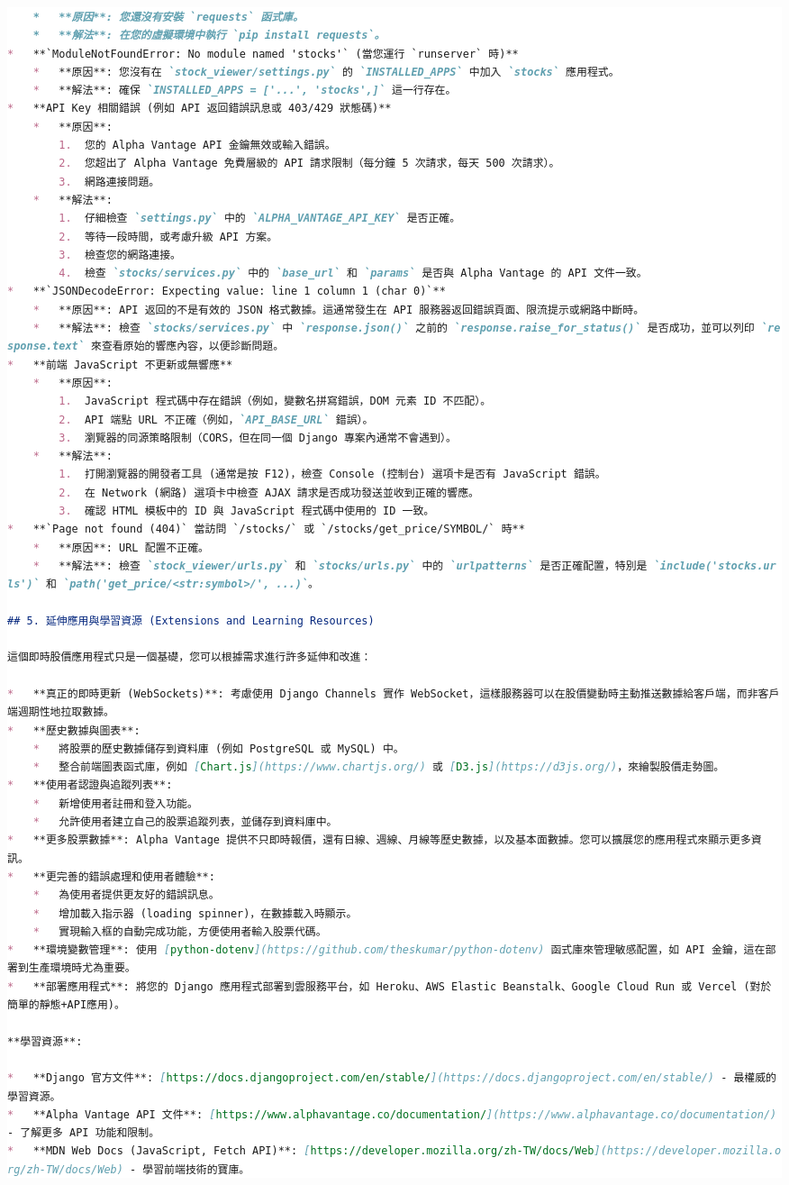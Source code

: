 ```markdown
    *   **原因**: 您還沒有安裝 `requests` 函式庫。
    *   **解法**: 在您的虛擬環境中執行 `pip install requests`。
*   **`ModuleNotFoundError: No module named 'stocks'` (當您運行 `runserver` 時)**
    *   **原因**: 您沒有在 `stock_viewer/settings.py` 的 `INSTALLED_APPS` 中加入 `stocks` 應用程式。
    *   **解法**: 確保 `INSTALLED_APPS = ['...', 'stocks',]` 這一行存在。
*   **API Key 相關錯誤 (例如 API 返回錯誤訊息或 403/429 狀態碼)**
    *   **原因**:
        1.  您的 Alpha Vantage API 金鑰無效或輸入錯誤。
        2.  您超出了 Alpha Vantage 免費層級的 API 請求限制（每分鐘 5 次請求，每天 500 次請求）。
        3.  網路連接問題。
    *   **解法**:
        1.  仔細檢查 `settings.py` 中的 `ALPHA_VANTAGE_API_KEY` 是否正確。
        2.  等待一段時間，或考慮升級 API 方案。
        3.  檢查您的網路連接。
        4.  檢查 `stocks/services.py` 中的 `base_url` 和 `params` 是否與 Alpha Vantage 的 API 文件一致。
*   **`JSONDecodeError: Expecting value: line 1 column 1 (char 0)`**
    *   **原因**: API 返回的不是有效的 JSON 格式數據。這通常發生在 API 服務器返回錯誤頁面、限流提示或網路中斷時。
    *   **解法**: 檢查 `stocks/services.py` 中 `response.json()` 之前的 `response.raise_for_status()` 是否成功，並可以列印 `response.text` 來查看原始的響應內容，以便診斷問題。
*   **前端 JavaScript 不更新或無響應**
    *   **原因**:
        1.  JavaScript 程式碼中存在錯誤（例如，變數名拼寫錯誤，DOM 元素 ID 不匹配）。
        2.  API 端點 URL 不正確（例如，`API_BASE_URL` 錯誤）。
        3.  瀏覽器的同源策略限制（CORS，但在同一個 Django 專案內通常不會遇到）。
    *   **解法**:
        1.  打開瀏覽器的開發者工具 (通常是按 F12)，檢查 Console (控制台) 選項卡是否有 JavaScript 錯誤。
        2.  在 Network (網路) 選項卡中檢查 AJAX 請求是否成功發送並收到正確的響應。
        3.  確認 HTML 模板中的 ID 與 JavaScript 程式碼中使用的 ID 一致。
*   **`Page not found (404)` 當訪問 `/stocks/` 或 `/stocks/get_price/SYMBOL/` 時**
    *   **原因**: URL 配置不正確。
    *   **解法**: 檢查 `stock_viewer/urls.py` 和 `stocks/urls.py` 中的 `urlpatterns` 是否正確配置，特別是 `include('stocks.urls')` 和 `path('get_price/<str:symbol>/', ...)`。

## 5. 延伸應用與學習資源 (Extensions and Learning Resources)

這個即時股價應用程式只是一個基礎，您可以根據需求進行許多延伸和改進：

*   **真正的即時更新 (WebSockets)**: 考慮使用 Django Channels 實作 WebSocket，這樣服務器可以在股價變動時主動推送數據給客戶端，而非客戶端週期性地拉取數據。
*   **歷史數據與圖表**:
    *   將股票的歷史數據儲存到資料庫 (例如 PostgreSQL 或 MySQL) 中。
    *   整合前端圖表函式庫，例如 [Chart.js](https://www.chartjs.org/) 或 [D3.js](https://d3js.org/)，來繪製股價走勢圖。
*   **使用者認證與追蹤列表**:
    *   新增使用者註冊和登入功能。
    *   允許使用者建立自己的股票追蹤列表，並儲存到資料庫中。
*   **更多股票數據**: Alpha Vantage 提供不只即時報價，還有日線、週線、月線等歷史數據，以及基本面數據。您可以擴展您的應用程式來顯示更多資訊。
*   **更完善的錯誤處理和使用者體驗**:
    *   為使用者提供更友好的錯誤訊息。
    *   增加載入指示器 (loading spinner)，在數據載入時顯示。
    *   實現輸入框的自動完成功能，方便使用者輸入股票代碼。
*   **環境變數管理**: 使用 [python-dotenv](https://github.com/theskumar/python-dotenv) 函式庫來管理敏感配置，如 API 金鑰，這在部署到生產環境時尤為重要。
*   **部署應用程式**: 將您的 Django 應用程式部署到雲服務平台，如 Heroku、AWS Elastic Beanstalk、Google Cloud Run 或 Vercel (對於簡單的靜態+API應用)。

**學習資源**:

*   **Django 官方文件**: [https://docs.djangoproject.com/en/stable/](https://docs.djangoproject.com/en/stable/) - 最權威的學習資源。
*   **Alpha Vantage API 文件**: [https://www.alphavantage.co/documentation/](https://www.alphavantage.co/documentation/) - 了解更多 API 功能和限制。
*   **MDN Web Docs (JavaScript, Fetch API)**: [https://developer.mozilla.org/zh-TW/docs/Web](https://developer.mozilla.org/zh-TW/docs/Web) - 學習前端技術的寶庫。
```
